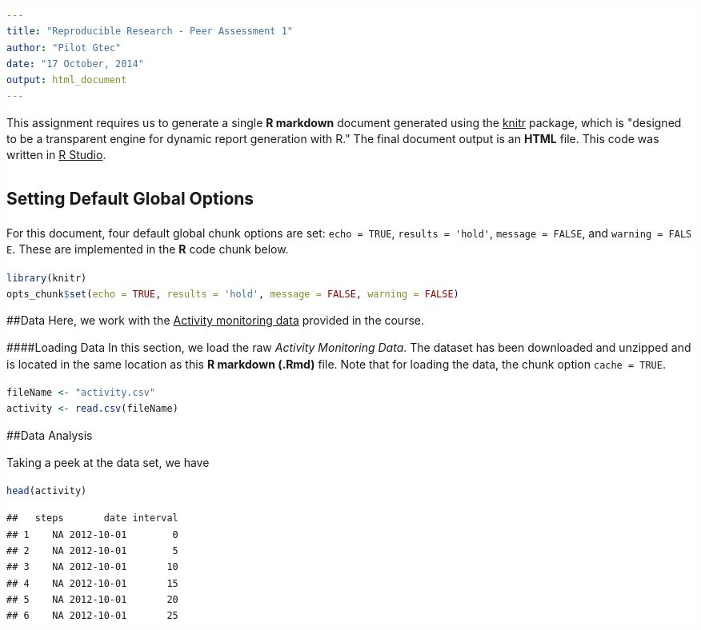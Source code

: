 ```yaml
---
title: "Reproducible Research - Peer Assessment 1"
author: "Pilot Gtec"
date: "17 October, 2014"
output: html_document
---
```


This assignment requires us to generate a single **R markdown** document generated using the [knitr][1] package, which is "designed to be a transparent engine for dynamic report generation with R." The final document output is an **HTML** file. This code was written in [R Studio][2].

[1]: http://yihui.name/knitr/ "knitr"
[2]: http://www.rstudio.com/ "R Studio"


## Setting Default Global Options
For this document, four default global chunk options are set: `echo = TRUE`, `results = 'hold'`, 
`message = FALSE`, and `warning = FALSE`. These are implemented in the **R** code chunk below.

```r
library(knitr)
opts_chunk$set(echo = TRUE, results = 'hold', message = FALSE, warning = FALSE)
```

##Data
Here, we work with the [Activity monitoring data][3] provided in the course.

[3]: https://d396qusza40orc.cloudfront.net/repdata%2Fdata%2Factivity.zip "Activity monitoring data" 

####Loading Data
In this section, we load the raw *Activity Monitoring Data*. The dataset has been downloaded and unzipped and is located in the same location as this **R markdown (.Rmd)** file. Note that for loading the data, the chunk option `cache = TRUE`.


```r
fileName <- "activity.csv"
activity <- read.csv(fileName)
```
 

##Data Analysis


Taking a peek at the data set, we have


```r
head(activity)
```

```
##   steps       date interval
## 1    NA 2012-10-01        0
## 2    NA 2012-10-01        5
## 3    NA 2012-10-01       10
## 4    NA 2012-10-01       15
## 5    NA 2012-10-01       20
## 6    NA 2012-10-01       25
```
